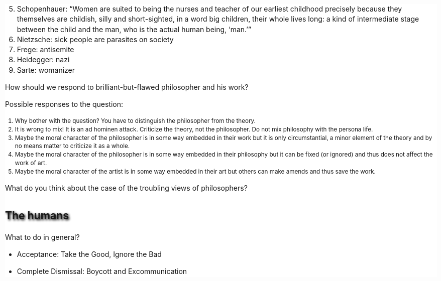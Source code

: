 </section>
<section>


5.  Schopenhauer: “Women are suited to being the nurses and teacher of our earliest childhood precisely because they themselves are childish, silly and short-sighted, in a word big children, their whole lives long: a kind of intermediate stage between the child and the man, who is the actual human being, ‘man.’”
6.  Nietzsche: sick people are parasites on society
7.  Frege: antisemite
8.  Heidegger: nazi
9.  Sarte: womanizer

</section>
<section>


How should we respond to brilliant-but-flawed philosopher and his work?

</section>
<section>


Possible responses to the question:

<small>

1.  Why bother with the question? You have to distinguish the philosopher from the theory.
2.  It is wrong to mix! It is an ad hominen attack. Criticize the theory, not the philosopher. Do not mix philosophy with the persona life.
3.  Maybe the moral character of the philosopher is in some way embedded in their work but it is only circumstantial, a minor element of the theory and by no means matter to criticize it as a whole.
4.  Maybe the moral character of the philosopher is in some way embedded in their philosophy but it can be fixed (or ignored) and thus does not affect the work of art.
5.  Maybe the moral character of the artist is in some way embedded in their art but others can make amends and thus save the work.

</small>

What do you think about the case of the troubling views of philosophers?
</section>

<section data-background-image="https://losviajesdeaspasiacom.files.wordpress.com/2015/08/013_manhattan-brian-hamill-facebook.jpg" data-background-size="cover" data-background-position="right">


<h2 style="text-shadow: 2px 2px 4px #000000;">The humans</h2>

</section>
<section>

What to do in general?

</section>
<section>



- Acceptance: Take the Good, Ignore the Bad

- Complete Dismissal: Boycott and Excommunication
